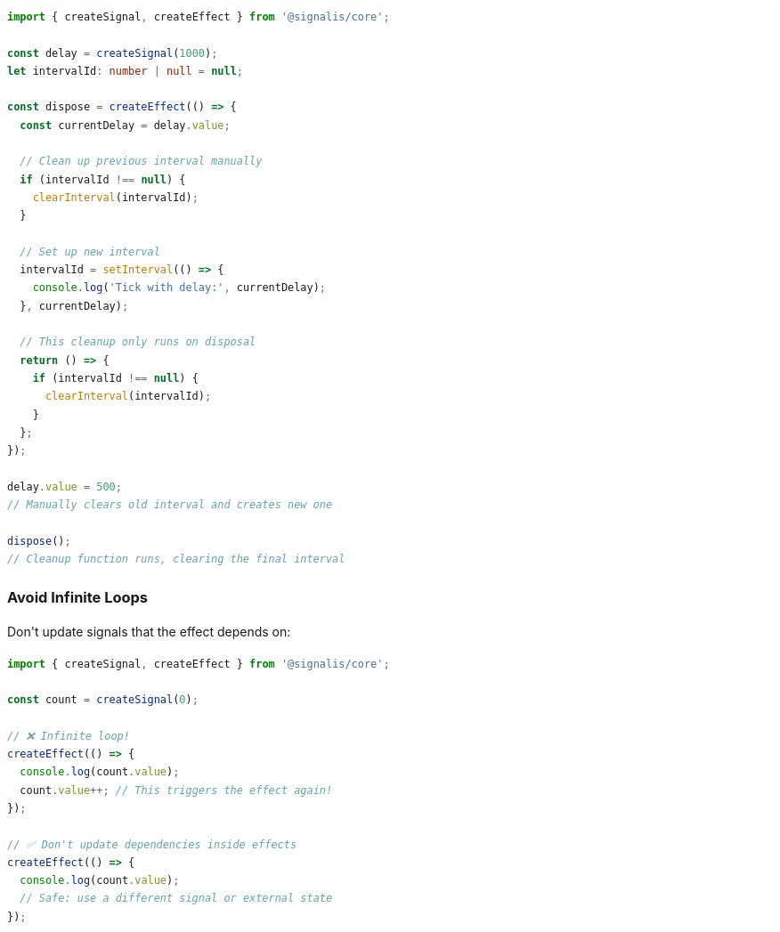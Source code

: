 ```typescript
import { createSignal, createEffect } from '@signalis/core';

const delay = createSignal(1000);
let intervalId: number | null = null;

const dispose = createEffect(() => {
  const currentDelay = delay.value;

  // Clean up previous interval manually
  if (intervalId !== null) {
    clearInterval(intervalId);
  }

  // Set up new interval
  intervalId = setInterval(() => {
    console.log('Tick with delay:', currentDelay);
  }, currentDelay);

  // This cleanup only runs on disposal
  return () => {
    if (intervalId !== null) {
      clearInterval(intervalId);
    }
  };
});

delay.value = 500;
// Manually clears old interval and creates new one

dispose();
// Cleanup function runs, clearing the final interval
```

### Avoid Infinite Loops

Don't update signals that the effect depends on:

```typescript
import { createSignal, createEffect } from '@signalis/core';

const count = createSignal(0);

// ❌ Infinite loop!
createEffect(() => {
  console.log(count.value);
  count.value++; // This triggers the effect again!
});

// ✅ Don't update dependencies inside effects
createEffect(() => {
  console.log(count.value);
  // Safe: use a different signal or external state
});
```
